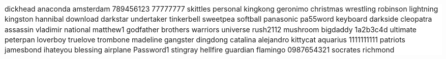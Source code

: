 dickhead
anaconda
amsterdam
789456123
77777777
skittles
personal
kingkong
geronimo
christmas
wrestling
robinson
lightning
kingston
hannibal
download
darkstar
undertaker
tinkerbell
sweetpea
softball
panasonic
pa55word
keyboard
darkside
cleopatra
assassin
vladimir
national
matthew1
godfather
brothers
warriors
universe
rush2112
mushroom
bigdaddy
1a2b3c4d
ultimate
peterpan
loverboy
truelove
trombone
madeline
gangster
dingdong
catalina
alejandro
kittycat
aquarius
1111111111
patriots
jamesbond
ihateyou
blessing
airplane
Password1
stingray
hellfire
guardian
flamingo
0987654321
socrates
richmond